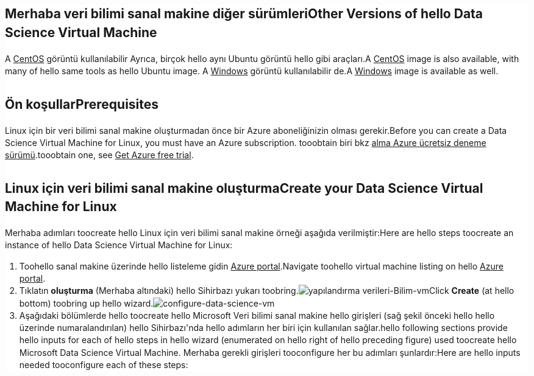 ## <a name="other-versions-of-hello-data-science-virtual-machine"></a><span data-ttu-id="039ae-149">Merhaba veri bilimi sanal makine diğer sürümleri</span><span class="sxs-lookup"><span data-stu-id="039ae-149">Other Versions of hello Data Science Virtual Machine</span></span>
<span data-ttu-id="039ae-150">A [CentOS](machine-learning-data-science-linux-dsvm-intro.md) görüntü kullanılabilir Ayrıca, birçok hello aynı Ubuntu görüntü hello gibi araçları.</span><span class="sxs-lookup"><span data-stu-id="039ae-150">A [CentOS](machine-learning-data-science-linux-dsvm-intro.md) image is also available, with many of hello same tools as hello Ubuntu image.</span></span> <span data-ttu-id="039ae-151">A [Windows](machine-learning-data-science-provision-vm.md) görüntü kullanılabilir de.</span><span class="sxs-lookup"><span data-stu-id="039ae-151">A [Windows](machine-learning-data-science-provision-vm.md) image is available as well.</span></span>

## <a name="prerequisites"></a><span data-ttu-id="039ae-152">Ön koşullar</span><span class="sxs-lookup"><span data-stu-id="039ae-152">Prerequisites</span></span>
<span data-ttu-id="039ae-153">Linux için bir veri bilimi sanal makine oluşturmadan önce bir Azure aboneliğinizin olması gerekir.</span><span class="sxs-lookup"><span data-stu-id="039ae-153">Before you can create a Data Science Virtual Machine for Linux, you must have an Azure subscription.</span></span> <span data-ttu-id="039ae-154">tooobtain biri bkz [alma Azure ücretsiz deneme sürümü](https://azure.microsoft.com/free/).</span><span class="sxs-lookup"><span data-stu-id="039ae-154">tooobtain one, see [Get Azure free trial](https://azure.microsoft.com/free/).</span></span>

## <a name="create-your-data-science-virtual-machine-for-linux"></a><span data-ttu-id="039ae-155">Linux için veri bilimi sanal makine oluşturma</span><span class="sxs-lookup"><span data-stu-id="039ae-155">Create your Data Science Virtual Machine for Linux</span></span>
<span data-ttu-id="039ae-156">Merhaba adımları toocreate hello Linux için veri bilimi sanal makine örneği aşağıda verilmiştir:</span><span class="sxs-lookup"><span data-stu-id="039ae-156">Here are hello steps toocreate an instance of hello Data Science Virtual Machine for Linux:</span></span>

1. <span data-ttu-id="039ae-157">Toohello sanal makine üzerinde hello listeleme gidin [Azure portal](https://portal.azure.com/#create/microsoft-ads.linux-data-science-vm-ubuntulinuxdsvmubuntu).</span><span class="sxs-lookup"><span data-stu-id="039ae-157">Navigate toohello virtual machine listing on hello [Azure portal](https://portal.azure.com/#create/microsoft-ads.linux-data-science-vm-ubuntulinuxdsvmubuntu).</span></span>
2. <span data-ttu-id="039ae-158">Tıklatın **oluşturma** (Merhaba altındaki) hello Sihirbazı yukarı toobring.![ yapılandırma verileri-Bilim-vm](./media/machine-learning-data-science-dsvm-ubuntu-intro/configure-data-science-virtual-machine.png)</span><span class="sxs-lookup"><span data-stu-id="039ae-158">Click **Create** (at hello bottom) toobring up hello wizard.![configure-data-science-vm](./media/machine-learning-data-science-dsvm-ubuntu-intro/configure-data-science-virtual-machine.png)</span></span>
3. <span data-ttu-id="039ae-159">Aşağıdaki bölümlerde hello toocreate hello Microsoft Veri bilimi sanal makine hello girişleri (sağ şekil önceki hello hello üzerinde numaralandırılan) hello Sihirbazı'nda hello adımların her biri için kullanılan sağlar.</span><span class="sxs-lookup"><span data-stu-id="039ae-159">hello following sections provide hello inputs for each of hello steps in hello wizard (enumerated on hello right of hello preceding figure) used toocreate hello Microsoft Data Science Virtual Machine.</span></span> <span data-ttu-id="039ae-160">Merhaba gerekli girişleri tooconfigure her bu adımları şunlardır:</span><span class="sxs-lookup"><span data-stu-id="039ae-160">Here are hello inputs needed tooconfigure each of these steps:</span></span>
   